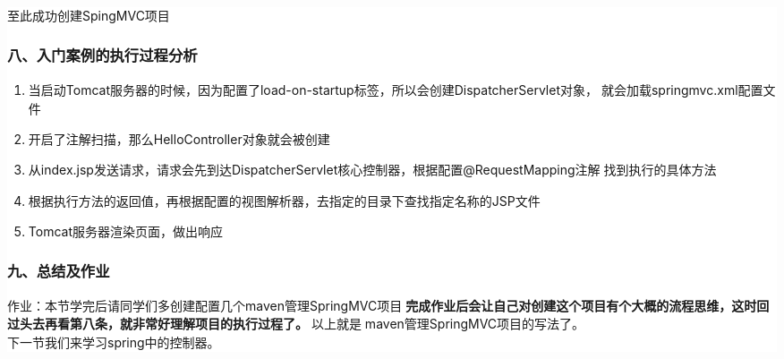 至此成功创建SpingMVC项目

### 八、入门案例的执行过程分析

  1. 当启动Tomcat服务器的时候，因为配置了load-on-startup标签，所以会创建DispatcherServlet对象，
就会加载springmvc.xml配置文件

  2. 开启了注解扫描，那么HelloController对象就会被创建

  3. 从index.jsp发送请求，请求会先到达DispatcherServlet核心控制器，根据配置@RequestMapping注解
找到执行的具体方法

  4. 根据执行方法的返回值，再根据配置的视图解析器，去指定的目录下查找指定名称的JSP文件
  
  5. Tomcat服务器渲染页面，做出响应

### 九、总结及作业

作业：本节学完后请同学们多创建配置几个maven管理SpringMVC项目
**完成作业后会让自己对创建这个项目有个大概的流程思维，这时回过头去再看第八条，就非常好理解项目的执行过程了。**
以上就是 maven管理SpringMVC项目的写法了。  
下一节我们来学习spring中的控制器。  
